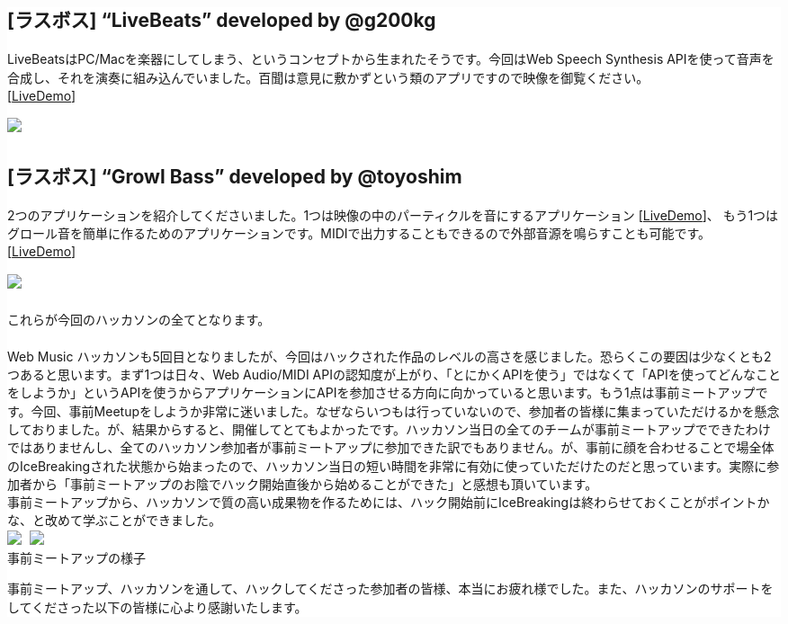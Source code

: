 
## [ラスボス] “LiveBeats” developed by @g200kg
LiveBeatsはPC/Macを楽器にしてしまう、というコンセプトから生まれたそうです。今回はWeb Speech Synthesis APIを使って音声を合成し、それを演奏に組み込んでいました。百聞は意見に敷かずという類のアプリですので映像を御覧ください。 <br>
[<a href="http://g200kg.github.io/LiveBeats/" target="_blank">LiveDemo</a>]
<div class="post-image-center">
  <img src="{{ site.url }}/images/2016/08/20160804-webmusic-hackathon-27.jpg" width="60%">
</div>
<div class="post-image-center">
<iframe width="560" height="315" src="https://www.youtube.com/embed/0loDyq3B894?rel=0&amp;controls=0&amp;showinfo=0&amp;start=285" frameborder="0" allow="autoplay; encrypted-media" allowfullscreen></iframe>
</div>


## [ラスボス] “Growl Bass” developed by @toyoshim 
2つのアプリケーションを紹介してくださいました。1つは映像の中のパーティクルを音にするアプリケーション [<a href="https://preview.c9users.io/toyoshim/share/MIDIOutputAudioNode/test/manual/edmcon.html" target="_blank">LiveDemo</a>]、 もう1つはグロール音を簡単に作るためのアプリケーションです。MIDIで出力することもできるので外部音源を鳴らすことも可能です。  [<a href="http://yuri.twintail.org/experiments/tmalib/example/waypoints_osc.html" target="_blank">LiveDemo</a>]
<div class="post-image-center">
  <img src="{{ site.url }}/images/2016/08/20160804-webmusic-hackathon-28.jpg" width="60%">
</div>
<div class="post-image-center">
<iframe width="560" height="315" src="https://www.youtube.com/embed/0loDyq3B894?rel=0&amp;controls=0&amp;showinfo=0&amp;start=726" frameborder="0" allow="autoplay; encrypted-media" allowfullscreen></iframe>
</div>
<br>
これらが今回のハッカソンの全てとなります。<br>
<br>
Web Music ハッカソンも5回目となりましたが、今回はハックされた作品のレベルの高さを感じました。恐らくこの要因は少なくとも2つあると思います。まず1つは日々、Web Audio/MIDI APIの認知度が上がり、「とにかくAPIを使う」ではなくて「APIを使ってどんなことをしようか」というAPIを使うからアプリケーションにAPIを参加させる方向に向かっていると思います。もう1点は事前ミートアップです。今回、事前Meetupをしようか非常に迷いました。なぜならいつもは行っていないので、参加者の皆様に集まっていただけるかを懸念しておりました。が、結果からすると、開催してとてもよかったです。ハッカソン当日の全てのチームが事前ミートアップでできたわけではありませんし、全てのハッカソン参加者が事前ミートアップに参加できた訳でもありません。が、事前に顔を合わせることで場全体のIceBreakingされた状態から始まったので、ハッカソン当日の短い時間を非常に有効に使っていただけたのだと思っています。実際に参加者から「事前ミートアップのお陰でハック開始直後から始めることができた」と感想も頂いています。<br>
事前ミートアップから、ハッカソンで質の高い成果物を作るためには、ハック開始前にIceBreakingは終わらせておくことがポイントかな、と改めて学ぶことができました。

<div class="post-image-center">
  <img src="{{ site.url }}/images/2016/08/20160804-webmusic-hackathon-29.jpg" width="45%">
  <img src="{{ site.url }}/images/2016/08/20160804-webmusic-hackathon-30.jpg" width="45%" style="margin-left:5px">
</div>
<div class="post-image-center">
事前ミートアップの様子
</div>

事前ミートアップ、ハッカソンを通して、ハックしてくださった参加者の皆様、本当にお疲れ様でした。また、ハッカソンのサポートをしてくださった以下の皆様に心より感謝いたします。
